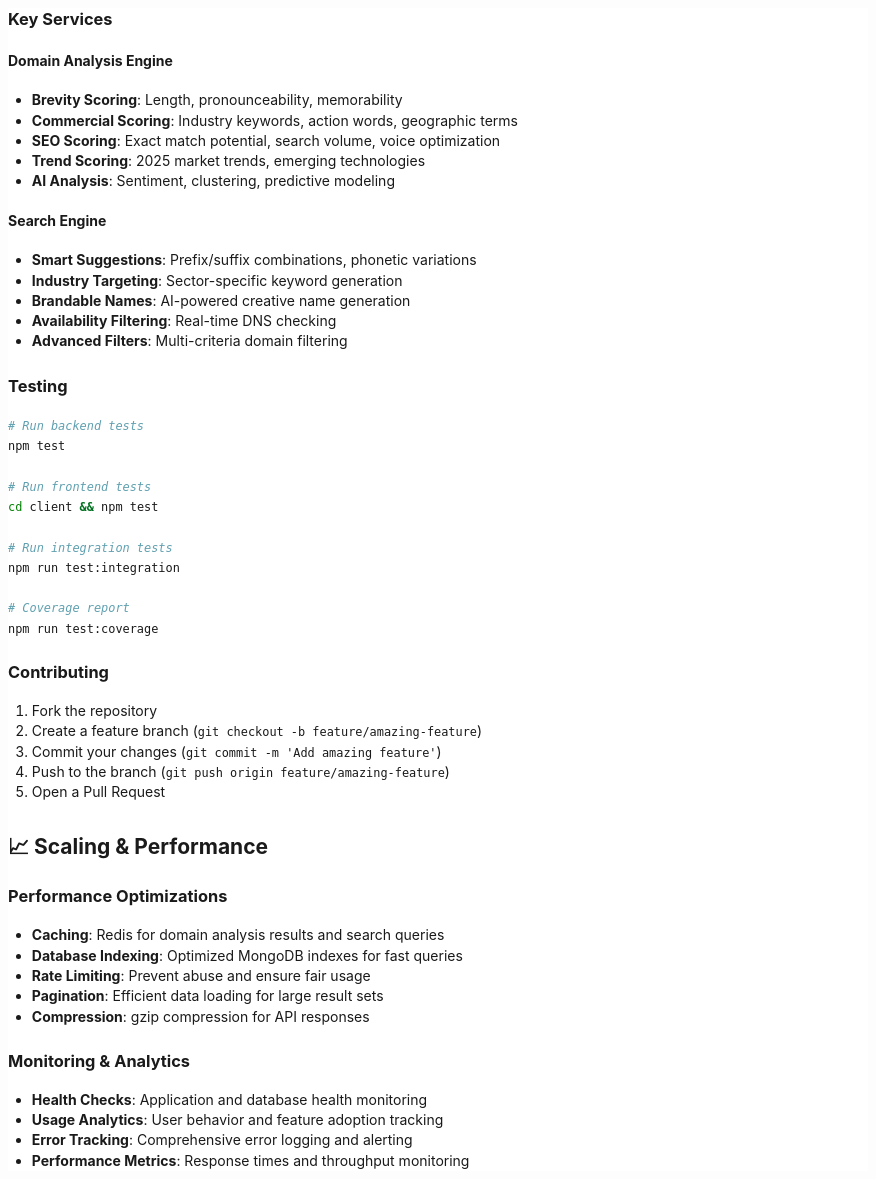 ### Key Services

#### Domain Analysis Engine
- **Brevity Scoring**: Length, pronounceability, memorability
- **Commercial Scoring**: Industry keywords, action words, geographic terms
- **SEO Scoring**: Exact match potential, search volume, voice optimization
- **Trend Scoring**: 2025 market trends, emerging technologies
- **AI Analysis**: Sentiment, clustering, predictive modeling

#### Search Engine
- **Smart Suggestions**: Prefix/suffix combinations, phonetic variations
- **Industry Targeting**: Sector-specific keyword generation
- **Brandable Names**: AI-powered creative name generation
- **Availability Filtering**: Real-time DNS checking
- **Advanced Filters**: Multi-criteria domain filtering

### Testing

```bash
# Run backend tests
npm test

# Run frontend tests
cd client && npm test

# Run integration tests
npm run test:integration

# Coverage report
npm run test:coverage
```

### Contributing

1. Fork the repository
2. Create a feature branch (`git checkout -b feature/amazing-feature`)
3. Commit your changes (`git commit -m 'Add amazing feature'`)
4. Push to the branch (`git push origin feature/amazing-feature`)
5. Open a Pull Request

## 📈 Scaling & Performance

### Performance Optimizations
- **Caching**: Redis for domain analysis results and search queries
- **Database Indexing**: Optimized MongoDB indexes for fast queries
- **Rate Limiting**: Prevent abuse and ensure fair usage
- **Pagination**: Efficient data loading for large result sets
- **Compression**: gzip compression for API responses

### Monitoring & Analytics
- **Health Checks**: Application and database health monitoring
- **Usage Analytics**: User behavior and feature adoption tracking
- **Error Tracking**: Comprehensive error logging and alerting
- **Performance Metrics**: Response times and throughput monitoring
